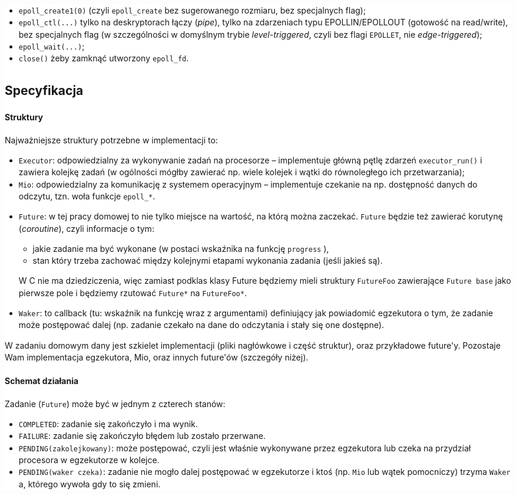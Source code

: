 <ul>
<li><code>epoll_create1(0)</code> (czyli <code>epoll_create</code> bez sugerowanego rozmiaru, bez specjalnych flag);</li>
<li><code>epoll_ctl(...)</code> tylko na deskryptorach łączy (<em>pipe</em>), tylko na zdarzeniach typu EPOLLIN/EPOLLOUT (gotowość&nbsp;na read/write), bez specjalnych flag (w szczególności w domyślnym trybie <em>level-triggered</em>, czyli bez flagi <code>EPOLLET</code>, nie <em>edge-triggered</em>);</li>
<li><code>epoll_wait(...)</code>;</li>
<li><code>close()</code> żeby zamknąć utworzony <code>epoll_fd</code>.</li>
</ul></li>
</ul>

<h2>Specyfikacja</h2>

<h4>Struktury</h4>

<p>Najważniejsze struktury potrzebne w implementacji to:</p>

<ul>
<li><code>Executor</code>: odpowiedzialny za wykonywanie zadań na procesorze – implementuje główną pętlę zdarzeń <code>executor_run()</code> i zawiera kolejkę&nbsp;zadań (w ogólności mógłby zawierać np. wiele kolejek i wątki do równoległego ich przetwarzania);</li>
<li><code>Mio</code>: odpowiedzialny za komunikację z systemem operacyjnym – implementuje czekanie na np. dostępność danych do odczytu, tzn. woła funkcje <code>epoll_*</code>.</li>
<li><p><code>Future</code>: w tej pracy domowej to nie tylko miejsce na wartość, na którą można zaczekać. <code>Future</code> będzie też zawierać korutynę (<em>coroutine</em>), czyli informacje o tym:</p>

<ul>
<li>jakie zadanie ma być wykonane (w postaci wskaźnika na funkcję <code>progress</code> ),</li>
<li>stan który trzeba zachować między kolejnymi etapami wykonania zadania (jeśli jakieś są).</li>
</ul>

<p>W C nie ma dziedziczenia, więc zamiast podklas klasy Future będziemy mieli struktury <code>FutureFoo</code>
zawierające <code>Future base</code> jako pierwsze pole i będziemy rzutować <code>Future*</code> na <code>FutureFoo*</code>.</p></li>
<li><p><code>Waker</code>: to callback (tu: wskaźnik na funkcję wraz z argumentami) definiujący jak powiadomić egzekutora o tym, że zadanie może postępować dalej (np. zadanie czekało na dane do odczytania i stały się&nbsp;one dostępne).</p></li>
</ul>

<p>W zadaniu domowym dany jest szkielet implementacji (pliki nagłówkowe i część struktur), oraz przykładowe future'y.
Pozostaje Wam implementacja egzekutora, Mio, oraz innych future'ów (szczegóły niżej).</p>

<h4>Schemat działania</h4>

<p>Zadanie (<code>Future</code>) może być w jednym z czterech stanów:</p>

<ul>
<li><code>COMPLETED</code>: zadanie się zakończyło i ma wynik.</li>
<li><code>FAILURE</code>: zadanie się&nbsp;zakończyło błędem lub zostało przerwane.</li>
<li><code>PENDING(zakolejkowany)</code>: może postępować, czyli jest właśnie wykonywane przez egzekutora lub czeka na przydział procesora w egzekutorze w kolejce.</li>
<li><code>PENDING(waker czeka)</code>: zadanie nie mogło dalej postępować w egzekutorze i ktoś&nbsp;(np. <code>Mio</code> lub wątek pomocniczy) trzyma <code>Waker</code>a, którego wywoła gdy to się&nbsp;zmieni.</li>
</ul>
